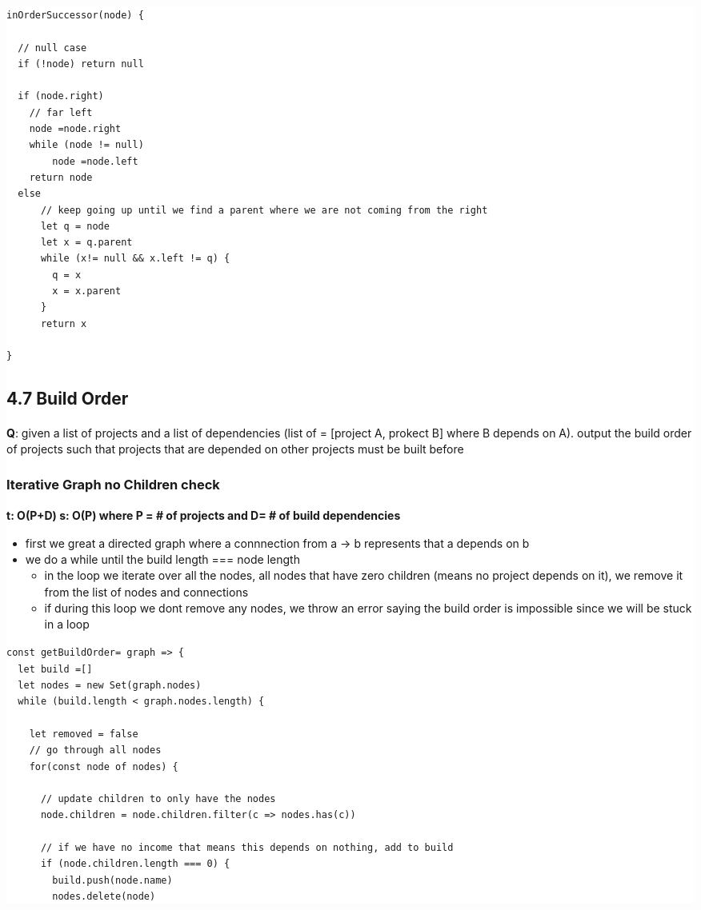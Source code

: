    inOrderSuccessor(node) {

      // null case
      if (!node) return null

      if (node.right)
        // far left
        node =node.right
        while (node != null)
            node =node.left
        return node
      else
          // keep going up until we find a parent where we are not coming from the right
          let q = node
          let x = q.parent
          while (x!= null && x.left != q) {
            q = x
            x = x.parent
          }
          return x

    }

## 4.7 Build Order
**Q**: given a list of projects and a list of dependencies (list of = [project A, prokect B] where B depends on A). output the build order of projects such that projects that are depended on other projects must be built before

### Iterative Graph no Children check
**t: O(P+D) s: O(P) where P = # of projects and D= # of build dependencies**
- first we great a directed graph where a connnection from a -> b represents that a depends on b
- we do a while until the build length === node length
  - in the loop we iterate over all the nodes, all nodes that have zero children (means no project depends on it), we remove it from the list of nodes and connections
  - if during this loop we dont remove any nodes, we throw an error saying the build order is impossible since we will be stuck in a loop

</a>

    const getBuildOrder= graph => {
      let build =[]
      let nodes = new Set(graph.nodes)
      while (build.length < graph.nodes.length) {

        let removed = false
        // go through all nodes
        for(const node of nodes) {

          // update children to only have the nodes
          node.children = node.children.filter(c => nodes.has(c))

          // if we have no income that means this depends on nothing, add to build
          if (node.children.length === 0) {
            build.push(node.name)
            nodes.delete(node)
            